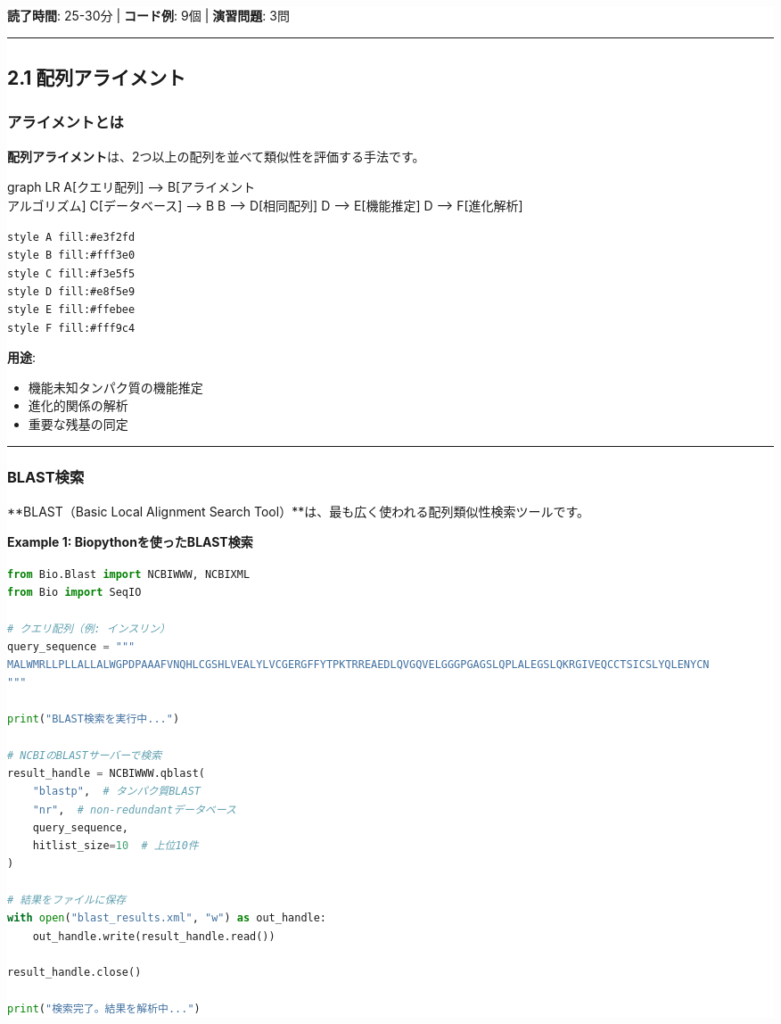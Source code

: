 **読了時間**: 25-30分 | **コード例**: 9個 | **演習問題**: 3問

---

## 2.1 配列アライメント

### アライメントとは

**配列アライメント**は、2つ以上の配列を並べて類似性を評価する手法です。

<div class="mermaid">
graph LR
    A[クエリ配列] --> B[アライメント<br>アルゴリズム]
    C[データベース] --> B
    B --> D[相同配列]
    D --> E[機能推定]
    D --> F[進化解析]

    style A fill:#e3f2fd
    style B fill:#fff3e0
    style C fill:#f3e5f5
    style D fill:#e8f5e9
    style E fill:#ffebee
    style F fill:#fff9c4
</div>

**用途**:
- 機能未知タンパク質の機能推定
- 進化的関係の解析
- 重要な残基の同定

---

### BLAST検索

**BLAST（Basic Local Alignment Search Tool）**は、最も広く使われる配列類似性検索ツールです。

**Example 1: Biopythonを使ったBLAST検索**

```python
from Bio.Blast import NCBIWWW, NCBIXML
from Bio import SeqIO

# クエリ配列（例: インスリン）
query_sequence = """
MALWMRLLPLLALLALWGPDPAAAFVNQHLCGSHLVEALYLVCGERGFFYTPKTRREAEDLQVGQVELGGGPGAGSLQPLALEGSLQKRGIVEQCCTSICSLYQLENYCN
"""

print("BLAST検索を実行中...")

# NCBIのBLASTサーバーで検索
result_handle = NCBIWWW.qblast(
    "blastp",  # タンパク質BLAST
    "nr",  # non-redundantデータベース
    query_sequence,
    hitlist_size=10  # 上位10件
)

# 結果をファイルに保存
with open("blast_results.xml", "w") as out_handle:
    out_handle.write(result_handle.read())

result_handle.close()

print("検索完了。結果を解析中...")
```